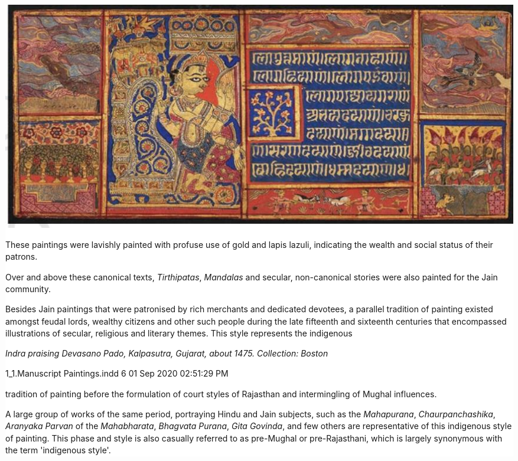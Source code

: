 ![](_page_5_Picture_2.jpeg)

These paintings were lavishly painted with profuse use of gold and lapis lazuli, indicating the wealth and social status of their patrons.

Over and above these canonical texts, *Tirthipatas*, *Mandalas* and secular, non-canonical stories were also painted for the Jain community.

Besides Jain paintings that were patronised by rich merchants and dedicated devotees, a parallel tradition of painting existed amongst feudal lords, wealthy citizens and other such people during the late fifteenth and sixteenth centuries that encompassed illustrations of secular, religious and literary themes. This style represents the indigenous

*Indra praising Devasano Pado, Kalpasutra, Gujarat, about 1475. Collection: Boston*

1_1.Manuscript Paintings.indd 6 01 Sep 2020 02:51:29 PM

tradition of painting before the formulation of court styles of Rajasthan and intermingling of Mughal influences.

A large group of works of the same period, portraying Hindu and Jain subjects, such as the *Mahapurana*, *Chaurpanchashika*, *Aranyaka Parvan* of the *Mahabharata*, *Bhagvata Purana*, *Gita Govinda*, and few others are representative of this indigenous style of painting. This phase and style is also casually referred to as pre-Mughal or pre-Rajasthani, which is largely synonymous with the term 'indigenous style'.
